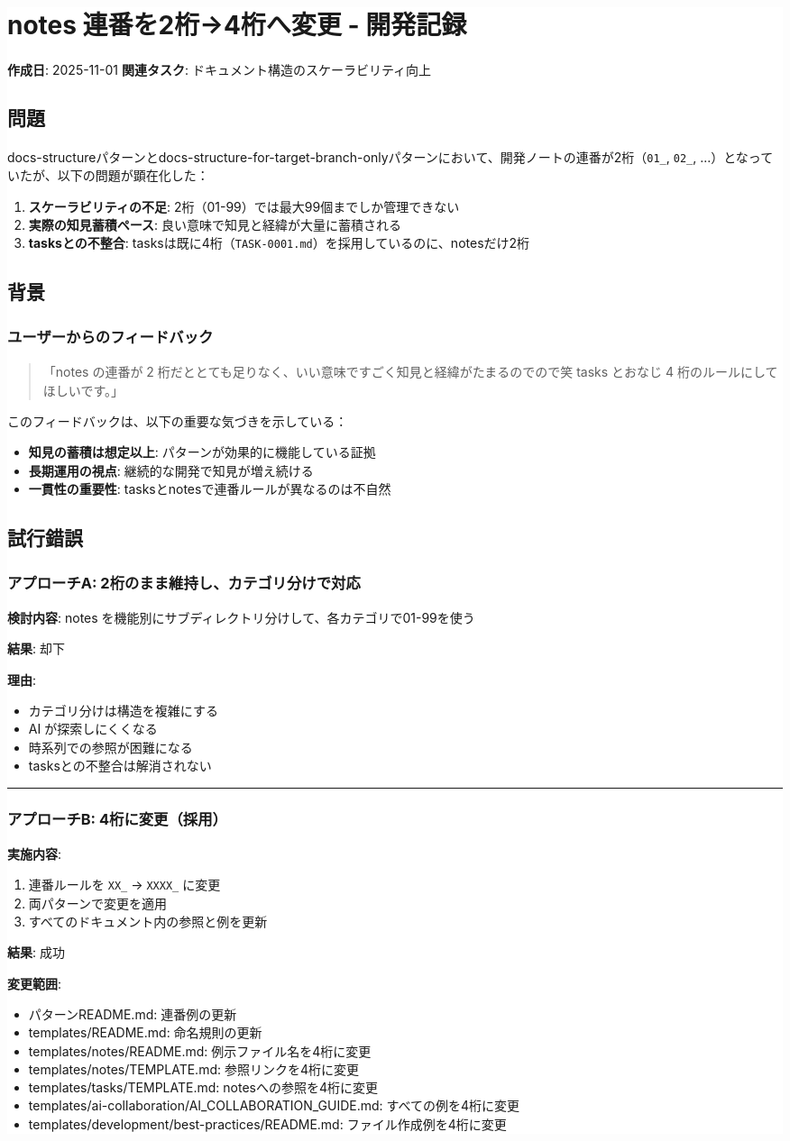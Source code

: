 # notes 連番を2桁→4桁へ変更 - 開発記録

**作成日**: 2025-11-01
**関連タスク**: ドキュメント構造のスケーラビリティ向上

## 問題

docs-structureパターンとdocs-structure-for-target-branch-onlyパターンにおいて、開発ノートの連番が2桁（`01_`, `02_`, ...）となっていたが、以下の問題が顕在化した：

1. **スケーラビリティの不足**: 2桁（01-99）では最大99個までしか管理できない
2. **実際の知見蓄積ペース**: 良い意味で知見と経緯が大量に蓄積される
3. **tasksとの不整合**: tasksは既に4桁（`TASK-0001.md`）を採用しているのに、notesだけ2桁

## 背景

### ユーザーからのフィードバック
> 「notes の連番が 2 桁だととても足りなく、いい意味ですごく知見と経緯がたまるのでので笑
> tasks とおなじ 4 桁のルールにしてほしいです。」

このフィードバックは、以下の重要な気づきを示している：
- **知見の蓄積は想定以上**: パターンが効果的に機能している証拠
- **長期運用の視点**: 継続的な開発で知見が増え続ける
- **一貫性の重要性**: tasksとnotesで連番ルールが異なるのは不自然

## 試行錯誤

### アプローチA: 2桁のまま維持し、カテゴリ分けで対応
**検討内容**: notes を機能別にサブディレクトリ分けして、各カテゴリで01-99を使う

**結果**: 却下

**理由**:
- カテゴリ分けは構造を複雑にする
- AI が探索しにくくなる
- 時系列での参照が困難になる
- tasksとの不整合は解消されない

---

### アプローチB: 4桁に変更（採用）
**実施内容**:
1. 連番ルールを `XX_` → `XXXX_` に変更
2. 両パターンで変更を適用
3. すべてのドキュメント内の参照と例を更新

**結果**: 成功

**変更範囲**:
- パターンREADME.md: 連番例の更新
- templates/README.md: 命名規則の更新
- templates/notes/README.md: 例示ファイル名を4桁に変更
- templates/notes/TEMPLATE.md: 参照リンクを4桁に変更
- templates/tasks/TEMPLATE.md: notesへの参照を4桁に変更
- templates/ai-collaboration/AI_COLLABORATION_GUIDE.md: すべての例を4桁に変更
- templates/development/best-practices/README.md: ファイル作成例を4桁に変更
